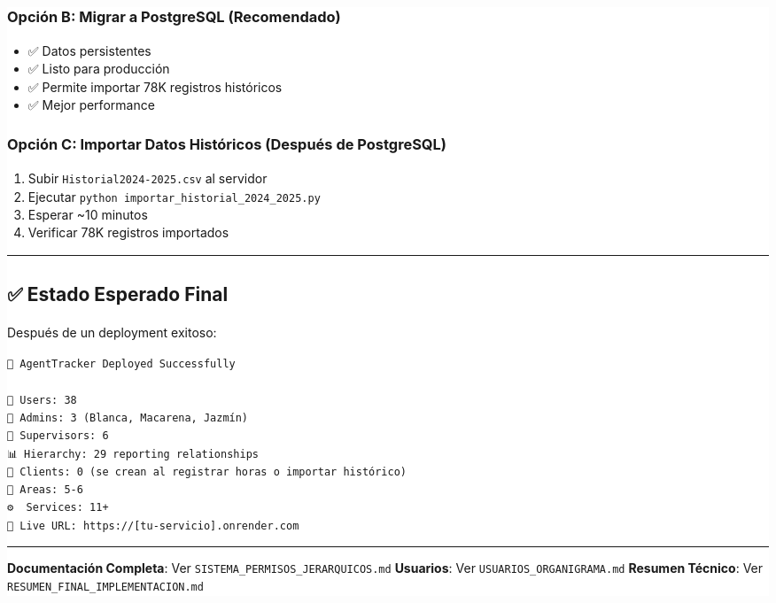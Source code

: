 ### Opción B: Migrar a PostgreSQL (Recomendado)
- ✅ Datos persistentes
- ✅ Listo para producción
- ✅ Permite importar 78K registros históricos
- ✅ Mejor performance

### Opción C: Importar Datos Históricos (Después de PostgreSQL)
1. Subir `Historial2024-2025.csv` al servidor
2. Ejecutar `python importar_historial_2024_2025.py`
3. Esperar ~10 minutos
4. Verificar 78K registros importados

---

## ✅ Estado Esperado Final

Después de un deployment exitoso:

```
🎉 AgentTracker Deployed Successfully

👥 Users: 38
🔐 Admins: 3 (Blanca, Macarena, Jazmín)
👔 Supervisors: 6
📊 Hierarchy: 29 reporting relationships
🏢 Clients: 0 (se crean al registrar horas o importar histórico)
📂 Areas: 5-6
⚙️  Services: 11+
🔗 Live URL: https://[tu-servicio].onrender.com
```

---

**Documentación Completa**: Ver `SISTEMA_PERMISOS_JERARQUICOS.md`
**Usuarios**: Ver `USUARIOS_ORGANIGRAMA.md`
**Resumen Técnico**: Ver `RESUMEN_FINAL_IMPLEMENTACION.md`
